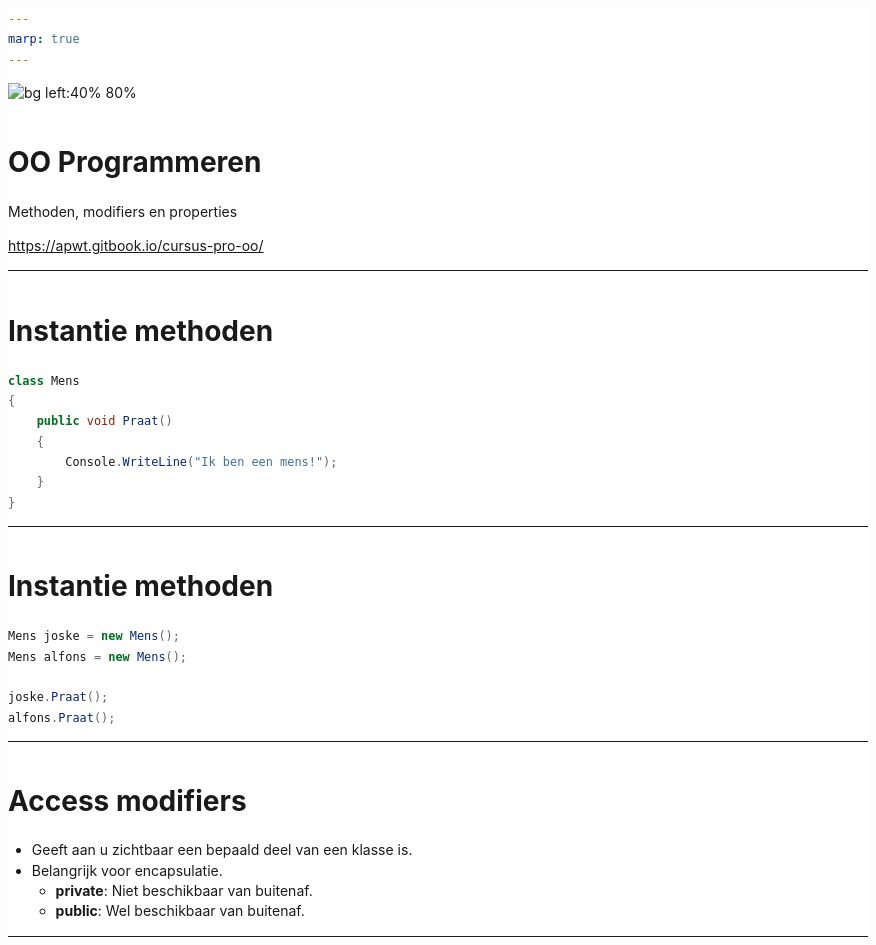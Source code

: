 ```yaml
---
marp: true
---
```

![bg left:40% 80%](oop.png)

# **OO Programmeren**

Methoden, modifiers en properties

https://apwt.gitbook.io/cursus-pro-oo/


---

# Instantie methoden


```c#
class Mens
{
    public void Praat()
    {
        Console.WriteLine("Ik ben een mens!");
    }
}
```

---
# Instantie methoden

```c#
Mens joske = new Mens();
Mens alfons = new Mens();

joske.Praat();
alfons.Praat();
```

---

# Access modifiers

- Geeft aan u zichtbaar een bepaald deel van een klasse is.
- Belangrijk voor encapsulatie.
    - **private**: Niet beschikbaar van buitenaf. 
    - **public**: Wel beschikbaar van buitenaf.

---
